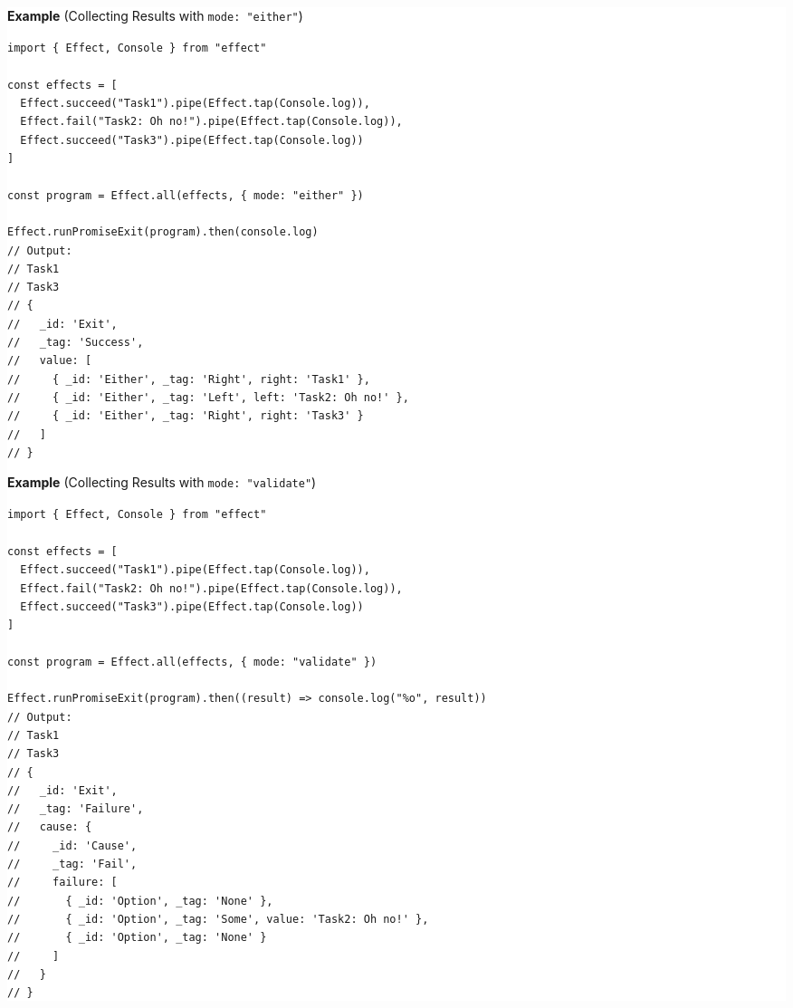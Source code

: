 **Example** (Collecting Results with `mode: "either"`)

```highlight
import { Effect, Console } from "effect"

const effects = [
  Effect.succeed("Task1").pipe(Effect.tap(Console.log)),
  Effect.fail("Task2: Oh no!").pipe(Effect.tap(Console.log)),
  Effect.succeed("Task3").pipe(Effect.tap(Console.log))
]

const program = Effect.all(effects, { mode: "either" })

Effect.runPromiseExit(program).then(console.log)
// Output:
// Task1
// Task3
// {
//   _id: 'Exit',
//   _tag: 'Success',
//   value: [
//     { _id: 'Either', _tag: 'Right', right: 'Task1' },
//     { _id: 'Either', _tag: 'Left', left: 'Task2: Oh no!' },
//     { _id: 'Either', _tag: 'Right', right: 'Task3' }
//   ]
// }
```

**Example** (Collecting Results with `mode: "validate"`)

```highlight
import { Effect, Console } from "effect"

const effects = [
  Effect.succeed("Task1").pipe(Effect.tap(Console.log)),
  Effect.fail("Task2: Oh no!").pipe(Effect.tap(Console.log)),
  Effect.succeed("Task3").pipe(Effect.tap(Console.log))
]

const program = Effect.all(effects, { mode: "validate" })

Effect.runPromiseExit(program).then((result) => console.log("%o", result))
// Output:
// Task1
// Task3
// {
//   _id: 'Exit',
//   _tag: 'Failure',
//   cause: {
//     _id: 'Cause',
//     _tag: 'Fail',
//     failure: [
//       { _id: 'Option', _tag: 'None' },
//       { _id: 'Option', _tag: 'Some', value: 'Task2: Oh no!' },
//       { _id: 'Option', _tag: 'None' }
//     ]
//   }
// }
```
